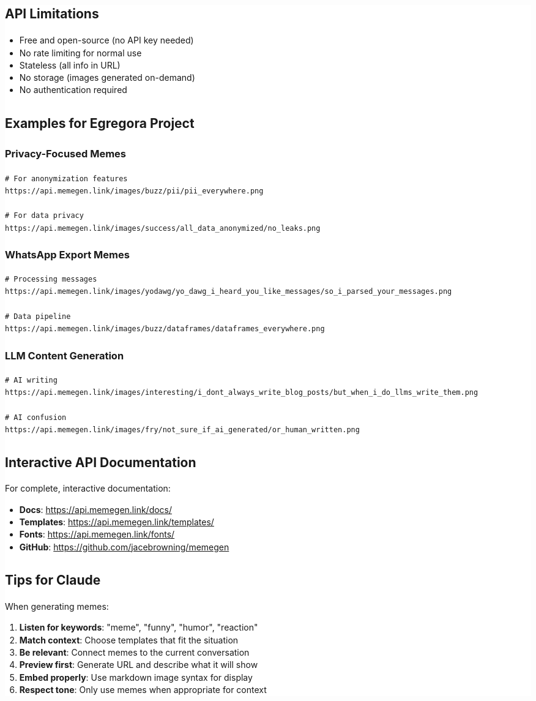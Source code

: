 ## API Limitations

- Free and open-source (no API key needed)
- No rate limiting for normal use
- Stateless (all info in URL)
- No storage (images generated on-demand)
- No authentication required

## Examples for Egregora Project

### Privacy-Focused Memes
```
# For anonymization features
https://api.memegen.link/images/buzz/pii/pii_everywhere.png

# For data privacy
https://api.memegen.link/images/success/all_data_anonymized/no_leaks.png
```

### WhatsApp Export Memes
```
# Processing messages
https://api.memegen.link/images/yodawg/yo_dawg_i_heard_you_like_messages/so_i_parsed_your_messages.png

# Data pipeline
https://api.memegen.link/images/buzz/dataframes/dataframes_everywhere.png
```

### LLM Content Generation
```
# AI writing
https://api.memegen.link/images/interesting/i_dont_always_write_blog_posts/but_when_i_do_llms_write_them.png

# AI confusion
https://api.memegen.link/images/fry/not_sure_if_ai_generated/or_human_written.png
```

## Interactive API Documentation

For complete, interactive documentation:
- **Docs**: https://api.memegen.link/docs/
- **Templates**: https://api.memegen.link/templates/
- **Fonts**: https://api.memegen.link/fonts/
- **GitHub**: https://github.com/jacebrowning/memegen

## Tips for Claude

When generating memes:
1. **Listen for keywords**: "meme", "funny", "humor", "reaction"
2. **Match context**: Choose templates that fit the situation
3. **Be relevant**: Connect memes to the current conversation
4. **Preview first**: Generate URL and describe what it will show
5. **Embed properly**: Use markdown image syntax for display
6. **Respect tone**: Only use memes when appropriate for context
